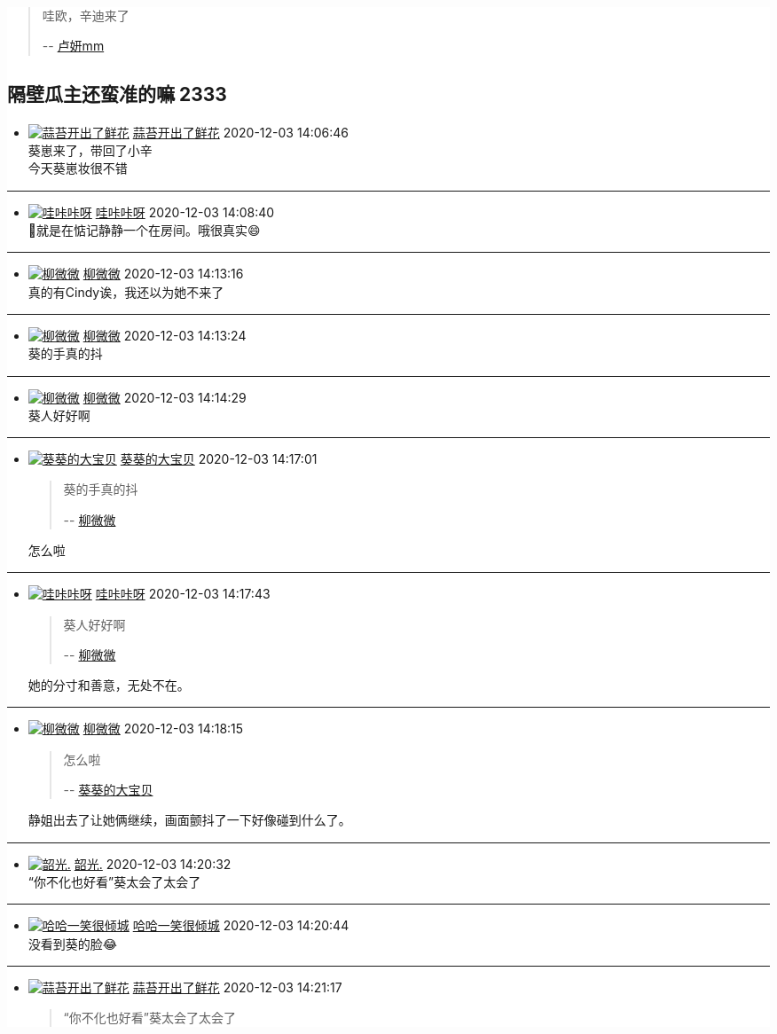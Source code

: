   >哇欧，辛迪来了  
  >
  >-- [卢妍mm](https://www.douban.com/people/80682689/)  
  
  隔壁瓜主还蛮准的嘛 2333  
---
* [![蒜苔开出了鲜花](../../image/icon/u26765466-1.jpg)](https://www.douban.com/people/26765466/)    [蒜苔开出了鲜花](https://www.douban.com/people/26765466/)    2020-12-03 14:06:46  
  葵崽来了，带回了小辛  
  今天葵崽妆很不错  
---
* [![哇咔咔呀](../../image/icon/u213342632-5.jpg)](https://www.douban.com/people/213342632/)    [哇咔咔呀](https://www.douban.com/people/213342632/)    2020-12-03 14:08:40  
  🌻就是在惦记静静一个在房间。哦很真实😄  
---
* [![柳微微](../../image/icon/u149620484-5.jpg)](https://www.douban.com/people/149620484/)    [柳微微](https://www.douban.com/people/149620484/)    2020-12-03 14:13:16  
  真的有Cindy诶，我还以为她不来了  
---
* [![柳微微](../../image/icon/u149620484-5.jpg)](https://www.douban.com/people/149620484/)    [柳微微](https://www.douban.com/people/149620484/)    2020-12-03 14:13:24  
  葵的手真的抖  
---
* [![柳微微](../../image/icon/u149620484-5.jpg)](https://www.douban.com/people/149620484/)    [柳微微](https://www.douban.com/people/149620484/)    2020-12-03 14:14:29  
  葵人好好啊  
---
* [![葵葵的大宝贝](../../image/icon/u196003397-1.jpg)](https://www.douban.com/people/196003397/)    [葵葵的大宝贝](https://www.douban.com/people/196003397/)    2020-12-03 14:17:01  
  >葵的手真的抖  
  >
  >-- [柳微微](https://www.douban.com/people/149620484/)  
  
  怎么啦  
---
* [![哇咔咔呀](../../image/icon/u213342632-5.jpg)](https://www.douban.com/people/213342632/)    [哇咔咔呀](https://www.douban.com/people/213342632/)    2020-12-03 14:17:43  
  >葵人好好啊  
  >
  >-- [柳微微](https://www.douban.com/people/149620484/)  
  
  她的分寸和善意，无处不在。  
---
* [![柳微微](../../image/icon/u149620484-5.jpg)](https://www.douban.com/people/149620484/)    [柳微微](https://www.douban.com/people/149620484/)    2020-12-03 14:18:15  
  >怎么啦  
  >
  >-- [葵葵的大宝贝](https://www.douban.com/people/196003397/)  
  
  静姐出去了让她俩继续，画面颤抖了一下好像碰到什么了。  
---
* [![韶光.](../../image/icon/u144946423-6.jpg)](https://www.douban.com/people/144946423/)    [韶光.](https://www.douban.com/people/144946423/)    2020-12-03 14:20:32  
  “你不化也好看”葵太会了太会了  
---
* [![哈哈一笑很倾城](../../image/icon/u216393843-1.jpg)](https://www.douban.com/people/216393843/)    [哈哈一笑很倾城](https://www.douban.com/people/216393843/)    2020-12-03 14:20:44  
  没看到葵的脸😂  
---
* [![蒜苔开出了鲜花](../../image/icon/u26765466-1.jpg)](https://www.douban.com/people/26765466/)    [蒜苔开出了鲜花](https://www.douban.com/people/26765466/)    2020-12-03 14:21:17  
  >“你不化也好看”葵太会了太会了  
  >